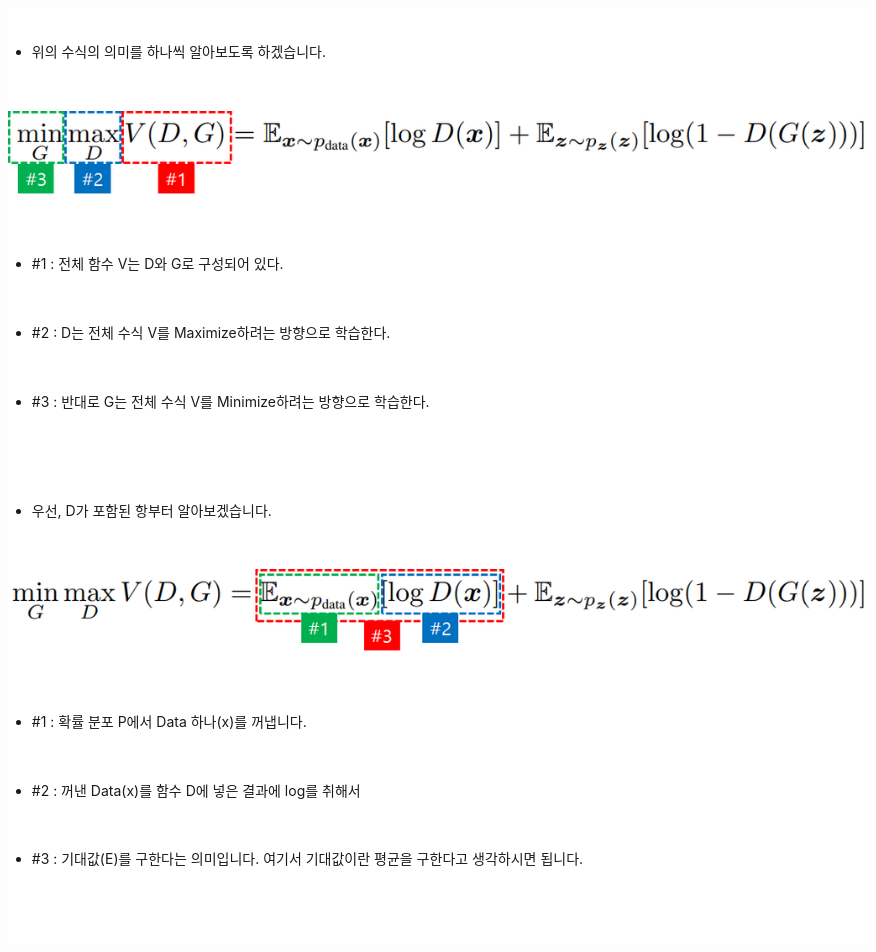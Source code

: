 <br>

* 위의 수식의 의미를 하나씩 알아보도록 하겠습니다.

<br>

<p align="left">
  <img src="/assets/GAN/pic_08.png">
</p>

<br>

* #1 : 전체 함수 V는 D와 G로 구성되어 있다.

<br>

* #2 : D는 전체 수식 V를 Maximize하려는 방향으로 학습한다.

<br>

* #3 : 반대로 G는 전체 수식 V를 Minimize하려는 방향으로 학습한다.

<br>
<br>
<br>

* 우선, D가 포함된 항부터 알아보겠습니다.   

<br>

<p align="left">
  <img src="/assets/GAN/pic_09.png">
</p>

<br>   

* #1 : 확률 분포 P에서 Data 하나(x)를 꺼냅니다.

<br>

* #2 : 꺼낸 Data(x)를 함수 D에 넣은 결과에 log를 취해서

<br>

* #3 : 기대값(E)를 구한다는 의미입니다. 여기서 기대값이란 평균을 구한다고 생각하시면 됩니다.

<br>
<br>
<br>
